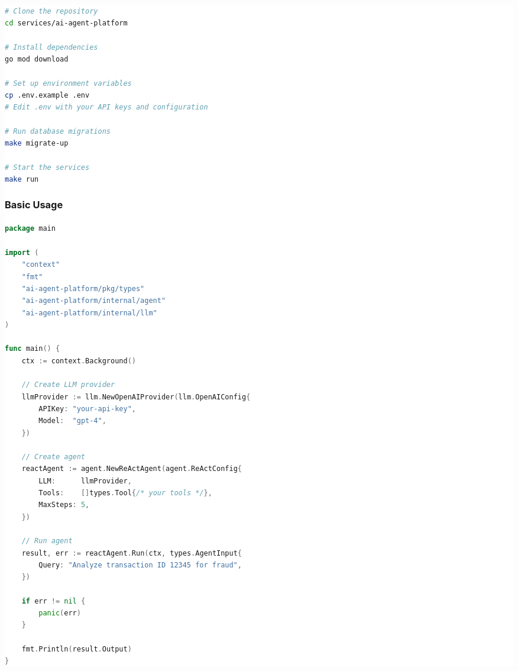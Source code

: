```bash
# Clone the repository
cd services/ai-agent-platform

# Install dependencies
go mod download

# Set up environment variables
cp .env.example .env
# Edit .env with your API keys and configuration

# Run database migrations
make migrate-up

# Start the services
make run
```

### Basic Usage

```go
package main

import (
    "context"
    "fmt"
    "ai-agent-platform/pkg/types"
    "ai-agent-platform/internal/agent"
    "ai-agent-platform/internal/llm"
)

func main() {
    ctx := context.Background()
    
    // Create LLM provider
    llmProvider := llm.NewOpenAIProvider(llm.OpenAIConfig{
        APIKey: "your-api-key",
        Model:  "gpt-4",
    })
    
    // Create agent
    reactAgent := agent.NewReActAgent(agent.ReActConfig{
        LLM:      llmProvider,
        Tools:    []types.Tool{/* your tools */},
        MaxSteps: 5,
    })
    
    // Run agent
    result, err := reactAgent.Run(ctx, types.AgentInput{
        Query: "Analyze transaction ID 12345 for fraud",
    })
    
    if err != nil {
        panic(err)
    }
    
    fmt.Println(result.Output)
}
```
